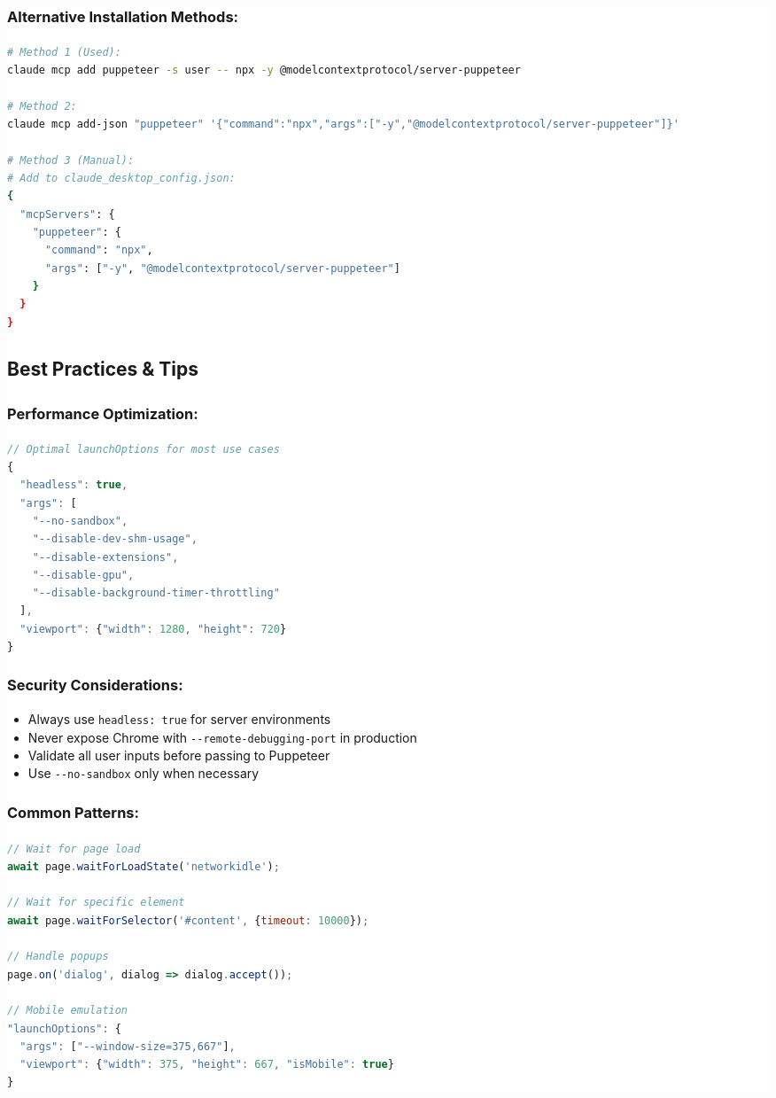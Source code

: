 ### Alternative Installation Methods:
```bash
# Method 1 (Used):
claude mcp add puppeteer -s user -- npx -y @modelcontextprotocol/server-puppeteer

# Method 2:
claude mcp add-json "puppeteer" '{"command":"npx","args":["-y","@modelcontextprotocol/server-puppeteer"]}'

# Method 3 (Manual):
# Add to claude_desktop_config.json:
{
  "mcpServers": {
    "puppeteer": {
      "command": "npx",
      "args": ["-y", "@modelcontextprotocol/server-puppeteer"]
    }
  }
}
```

## Best Practices & Tips

### Performance Optimization:
```javascript
// Optimal launchOptions for most use cases
{
  "headless": true,
  "args": [
    "--no-sandbox",
    "--disable-dev-shm-usage",
    "--disable-extensions",
    "--disable-gpu",
    "--disable-background-timer-throttling"
  ],
  "viewport": {"width": 1280, "height": 720}
}
```

### Security Considerations:
- Always use `headless: true` for server environments
- Never expose Chrome with `--remote-debugging-port` in production
- Validate all user inputs before passing to Puppeteer
- Use `--no-sandbox` only when necessary

### Common Patterns:
```javascript
// Wait for page load
await page.waitForLoadState('networkidle');

// Wait for specific element
await page.waitForSelector('#content', {timeout: 10000});

// Handle popups
page.on('dialog', dialog => dialog.accept());

// Mobile emulation
"launchOptions": {
  "args": ["--window-size=375,667"],
  "viewport": {"width": 375, "height": 667, "isMobile": true}
}
```
